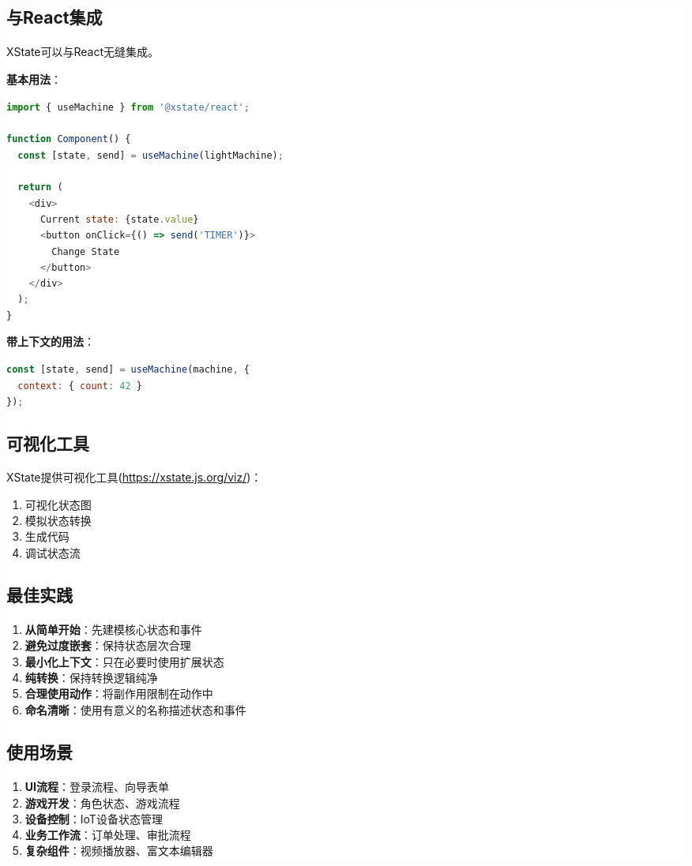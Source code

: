 ## 与React集成

XState可以与React无缝集成。

**基本用法**：
```javascript
import { useMachine } from '@xstate/react';

function Component() {
  const [state, send] = useMachine(lightMachine);
  
  return (
    <div>
      Current state: {state.value}
      <button onClick={() => send('TIMER')}>
        Change State
      </button>
    </div>
  );
}
```

**带上下文的用法**：
```javascript
const [state, send] = useMachine(machine, {
  context: { count: 42 }
});
```

## 可视化工具

XState提供可视化工具(https://xstate.js.org/viz/)：
1. 可视化状态图
2. 模拟状态转换
3. 生成代码
4. 调试状态流

## 最佳实践

1. **从简单开始**：先建模核心状态和事件
2. **避免过度嵌套**：保持状态层次合理
3. **最小化上下文**：只在必要时使用扩展状态
4. **纯转换**：保持转换逻辑纯净
5. **合理使用动作**：将副作用限制在动作中
6. **命名清晰**：使用有意义的名称描述状态和事件

## 使用场景

1. **UI流程**：登录流程、向导表单
2. **游戏开发**：角色状态、游戏流程
3. **设备控制**：IoT设备状态管理
4. **业务工作流**：订单处理、审批流程
5. **复杂组件**：视频播放器、富文本编辑器
